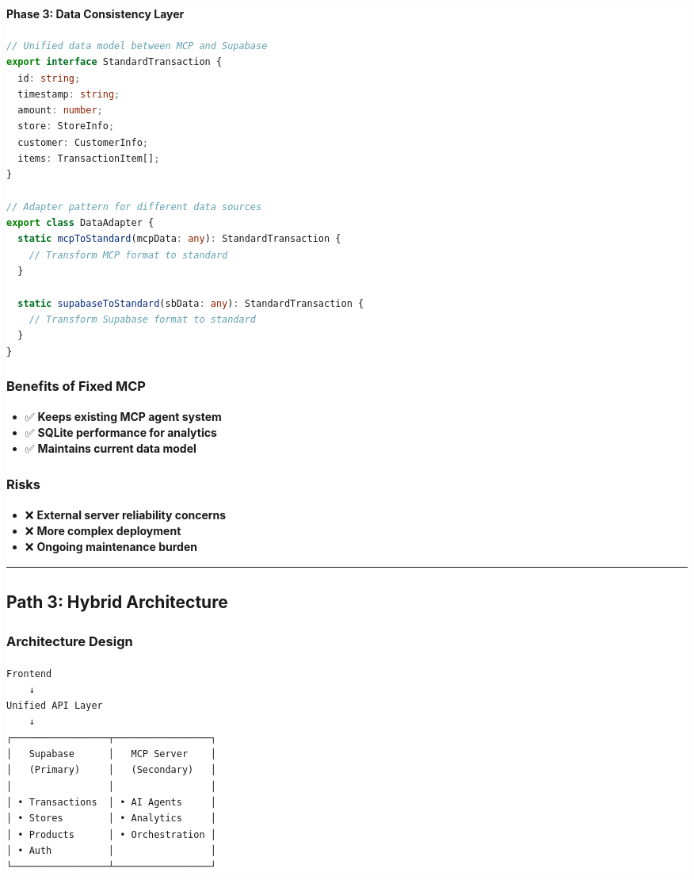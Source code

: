 #### **Phase 3: Data Consistency Layer**
```typescript
// Unified data model between MCP and Supabase
export interface StandardTransaction {
  id: string;
  timestamp: string;
  amount: number;
  store: StoreInfo;
  customer: CustomerInfo;
  items: TransactionItem[];
}

// Adapter pattern for different data sources
export class DataAdapter {
  static mcpToStandard(mcpData: any): StandardTransaction {
    // Transform MCP format to standard
  }
  
  static supabaseToStandard(sbData: any): StandardTransaction {
    // Transform Supabase format to standard
  }
}
```

### **Benefits of Fixed MCP**
- ✅ **Keeps existing MCP agent system**
- ✅ **SQLite performance for analytics**
- ✅ **Maintains current data model**

### **Risks**
- ❌ **External server reliability concerns**
- ❌ **More complex deployment**
- ❌ **Ongoing maintenance burden**

---

## **Path 3: Hybrid Architecture**

### **Architecture Design**
```
Frontend
    ↓
Unified API Layer
    ↓
┌─────────────────┬─────────────────┐
│   Supabase      │   MCP Server    │
│   (Primary)     │   (Secondary)   │
│                 │                 │
│ • Transactions  │ • AI Agents     │
│ • Stores        │ • Analytics     │
│ • Products      │ • Orchestration │
│ • Auth          │                 │
└─────────────────┴─────────────────┘
```
